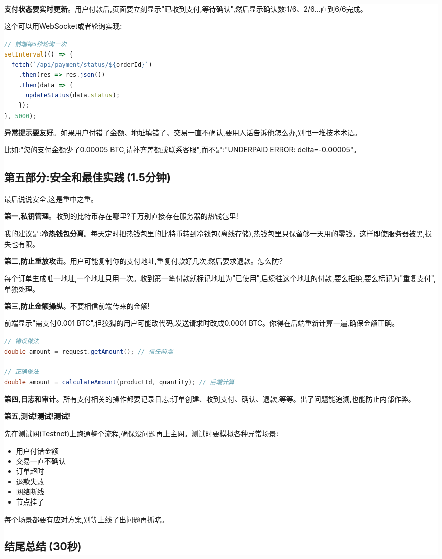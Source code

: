 **支付状态要实时更新**。用户付款后,页面要立刻显示"已收到支付,等待确认",然后显示确认数:1/6、2/6...直到6/6完成。

这个可以用WebSocket或者轮询实现:
```javascript
// 前端每5秒轮询一次
setInterval(() => {
  fetch(`/api/payment/status/${orderId}`)
    .then(res => res.json())
    .then(data => {
      updateStatus(data.status);
    });
}, 5000);
```

**异常提示要友好**。如果用户付错了金额、地址填错了、交易一直不确认,要用人话告诉他怎么办,别甩一堆技术术语。

比如:"您的支付金额少了0.00005 BTC,请补齐差额或联系客服",而不是:"UNDERPAID ERROR: delta=-0.00005"。

## 第五部分:安全和最佳实践 (1.5分钟)

最后说说安全,这是重中之重。

**第一,私钥管理**。收到的比特币存在哪里?千万别直接存在服务器的热钱包里!

我的建议是:**冷热钱包分离**。每天定时把热钱包里的比特币转到冷钱包(离线存储),热钱包里只保留够一天用的零钱。这样即使服务器被黑,损失也有限。

**第二,防止重放攻击**。用户可能复制你的支付地址,重复付款好几次,然后要求退款。怎么防?

每个订单生成唯一地址,一个地址只用一次。收到第一笔付款就标记地址为"已使用",后续往这个地址的付款,要么拒绝,要么标记为"重复支付",单独处理。

**第三,防止金额操纵**。不要相信前端传来的金额!

前端显示"需支付0.001 BTC",但狡猾的用户可能改代码,发送请求时改成0.0001 BTC。你得在后端重新计算一遍,确保金额正确。

```java
// 错误做法
double amount = request.getAmount(); // 信任前端

// 正确做法
double amount = calculateAmount(productId, quantity); // 后端计算
```

**第四,日志和审计**。所有支付相关的操作都要记录日志:订单创建、收到支付、确认、退款,等等。出了问题能追溯,也能防止内部作弊。

**第五,测试!测试!测试!**

先在测试网(Testnet)上跑通整个流程,确保没问题再上主网。测试时要模拟各种异常场景:
- 用户付错金额
- 交易一直不确认
- 订单超时
- 退款失败
- 网络断线
- 节点挂了

每个场景都要有应对方案,别等上线了出问题再抓瞎。

## 结尾总结 (30秒)
